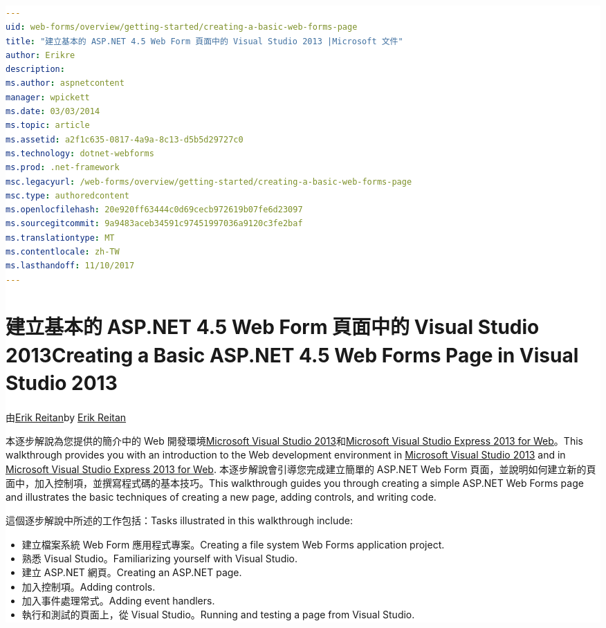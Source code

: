 ```yaml
---
uid: web-forms/overview/getting-started/creating-a-basic-web-forms-page
title: "建立基本的 ASP.NET 4.5 Web Form 頁面中的 Visual Studio 2013 |Microsoft 文件"
author: Erikre
description: 
ms.author: aspnetcontent
manager: wpickett
ms.date: 03/03/2014
ms.topic: article
ms.assetid: a2f1c635-0817-4a9a-8c13-d5b5d29727c0
ms.technology: dotnet-webforms
ms.prod: .net-framework
msc.legacyurl: /web-forms/overview/getting-started/creating-a-basic-web-forms-page
msc.type: authoredcontent
ms.openlocfilehash: 20e920ff63444c0d69cecb972619b07fe6d23097
ms.sourcegitcommit: 9a9483aceb34591c97451997036a9120c3fe2baf
ms.translationtype: MT
ms.contentlocale: zh-TW
ms.lasthandoff: 11/10/2017
---
```

<a name="creating-a-basic-aspnet-45-web-forms-page-in-visual-studio-2013"></a><span data-ttu-id="84cef-102">建立基本的 ASP.NET 4.5 Web Form 頁面中的 Visual Studio 2013</span><span class="sxs-lookup"><span data-stu-id="84cef-102">Creating a Basic ASP.NET 4.5 Web Forms Page in Visual Studio 2013</span></span>
====================
<span data-ttu-id="84cef-103">由[Erik Reitan](https://github.com/Erikre)</span><span class="sxs-lookup"><span data-stu-id="84cef-103">by [Erik Reitan](https://github.com/Erikre)</span></span>

<span data-ttu-id="84cef-104">本逐步解說為您提供的簡介中的 Web 開發環境[Microsoft Visual Studio 2013](https://www.microsoft.com/visualstudio/11/en-us/downloads#vs)和[Microsoft Visual Studio Express 2013 for Web](https://www.microsoft.com/visualstudio/11/en-us/downloads#express-web)。</span><span class="sxs-lookup"><span data-stu-id="84cef-104">This walkthrough provides you with an introduction to the Web development environment in [Microsoft Visual Studio 2013](https://www.microsoft.com/visualstudio/11/en-us/downloads#vs) and in [Microsoft Visual Studio Express 2013 for Web](https://www.microsoft.com/visualstudio/11/en-us/downloads#express-web).</span></span> <span data-ttu-id="84cef-105">本逐步解說會引導您完成建立簡單的 ASP.NET Web Form 頁面，並說明如何建立新的頁面中，加入控制項，並撰寫程式碼的基本技巧。</span><span class="sxs-lookup"><span data-stu-id="84cef-105">This walkthrough guides you through creating a simple ASP.NET Web Forms page and illustrates the basic techniques of creating a new page, adding controls, and writing code.</span></span>

<span data-ttu-id="84cef-106">這個逐步解說中所述的工作包括：</span><span class="sxs-lookup"><span data-stu-id="84cef-106">Tasks illustrated in this walkthrough include:</span></span>

- <span data-ttu-id="84cef-107">建立檔案系統 Web Form 應用程式專案。</span><span class="sxs-lookup"><span data-stu-id="84cef-107">Creating a file system Web Forms application project.</span></span>
- <span data-ttu-id="84cef-108">熟悉 Visual Studio。</span><span class="sxs-lookup"><span data-stu-id="84cef-108">Familiarizing yourself with Visual Studio.</span></span>
- <span data-ttu-id="84cef-109">建立 ASP.NET 網頁。</span><span class="sxs-lookup"><span data-stu-id="84cef-109">Creating an ASP.NET page.</span></span>
- <span data-ttu-id="84cef-110">加入控制項。</span><span class="sxs-lookup"><span data-stu-id="84cef-110">Adding controls.</span></span>
- <span data-ttu-id="84cef-111">加入事件處理常式。</span><span class="sxs-lookup"><span data-stu-id="84cef-111">Adding event handlers.</span></span>
- <span data-ttu-id="84cef-112">執行和測試的頁面上，從 Visual Studio。</span><span class="sxs-lookup"><span data-stu-id="84cef-112">Running and testing a page from Visual Studio.</span></span>
